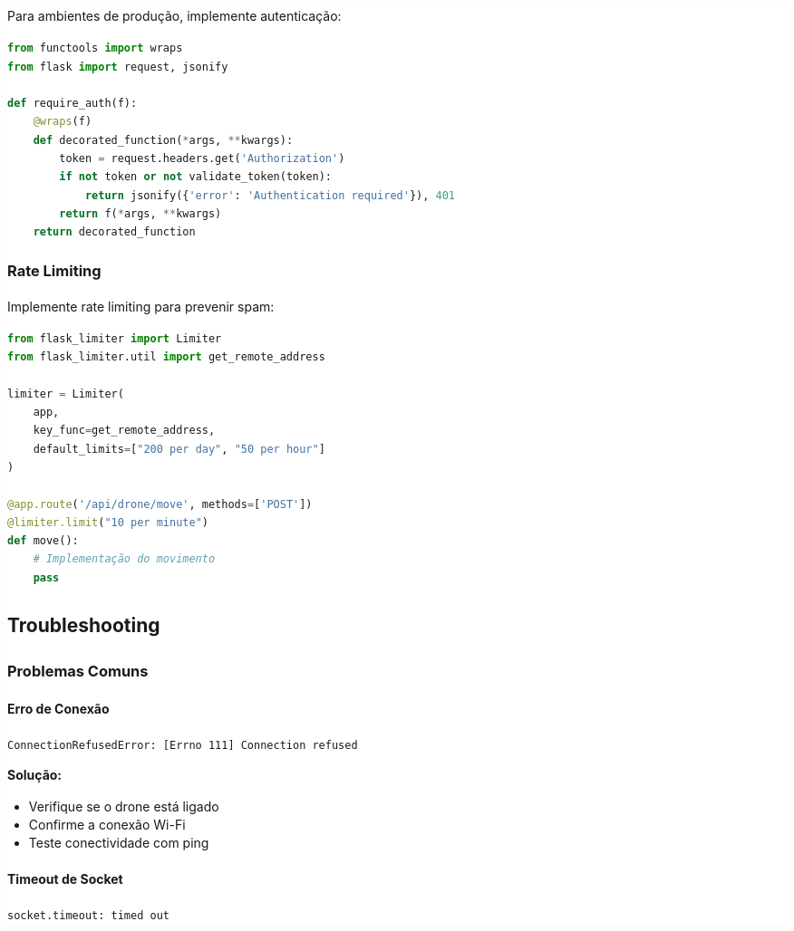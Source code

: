 Para ambientes de produção, implemente autenticação:

```python
from functools import wraps
from flask import request, jsonify

def require_auth(f):
    @wraps(f)
    def decorated_function(*args, **kwargs):
        token = request.headers.get('Authorization')
        if not token or not validate_token(token):
            return jsonify({'error': 'Authentication required'}), 401
        return f(*args, **kwargs)
    return decorated_function
```

### Rate Limiting

Implemente rate limiting para prevenir spam:

```python
from flask_limiter import Limiter
from flask_limiter.util import get_remote_address

limiter = Limiter(
    app,
    key_func=get_remote_address,
    default_limits=["200 per day", "50 per hour"]
)

@app.route('/api/drone/move', methods=['POST'])
@limiter.limit("10 per minute")
def move():
    # Implementação do movimento
    pass
```

## Troubleshooting

### Problemas Comuns

#### Erro de Conexão
```
ConnectionRefusedError: [Errno 111] Connection refused
```

**Solução:**
- Verifique se o drone está ligado
- Confirme a conexão Wi-Fi
- Teste conectividade com ping

#### Timeout de Socket
```
socket.timeout: timed out
```
